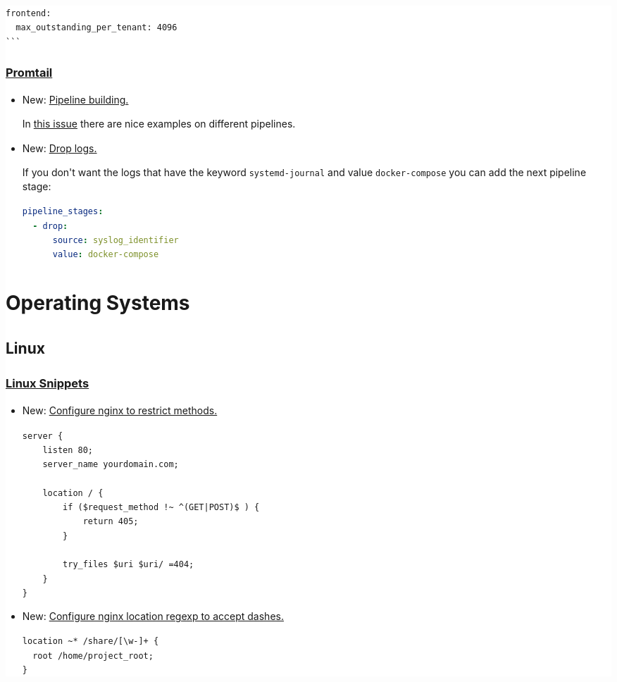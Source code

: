     frontend:
      max_outstanding_per_tenant: 4096
    ```

### [Promtail](promtail.md)

* New: [Pipeline building.](promtail.md#pipeline-building)

    In [this issue](https://github.com/grafana/loki/issues/6165) there are nice examples on different pipelines.

* New: [Drop logs.](promtail.md#drop-logs)

    If you don't want the logs that have the keyword `systemd-journal` and value `docker-compose` you can add the next pipeline stage:
    
    ```yaml
    pipeline_stages:
      - drop:
          source: syslog_identifier
          value: docker-compose
    ```

# Operating Systems

## Linux

### [Linux Snippets](linux_snippets.md)

* New: [Configure nginx to restrict methods.](linux_snippets.md#configure-nginx-to-restrict-methods)

    ```
    server {
        listen 80;
        server_name yourdomain.com;
    
        location / {
            if ($request_method !~ ^(GET|POST)$ ) {
                return 405;
            }
    
            try_files $uri $uri/ =404;
        }
    }
    ```

* New: [Configure nginx location regexp to accept dashes.](linux_snippets.md#configure-nginx-location-regexp-to-accept-dashes)

    ```
    location ~* /share/[\w-]+ {
      root /home/project_root;
    }
    ```
